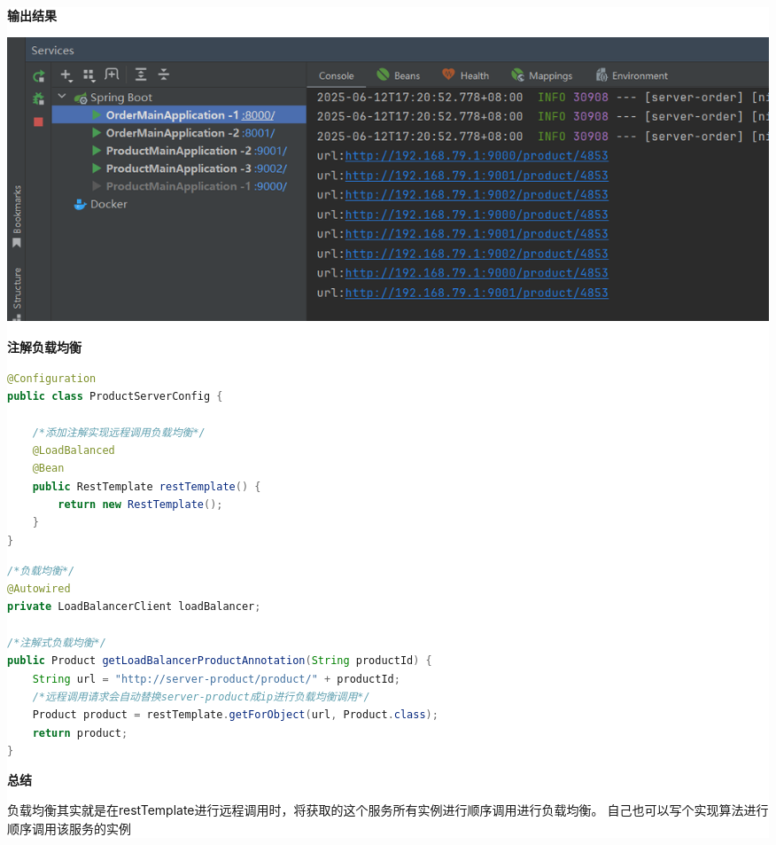 **输出结果**

![](./assets/image-20250612172435596.png)

**注解负载均衡**

```java
@Configuration
public class ProductServerConfig {
    
    /*添加注解实现远程调用负载均衡*/
    @LoadBalanced
    @Bean
    public RestTemplate restTemplate() {
        return new RestTemplate();
    }
}

```

```java
/*负载均衡*/
@Autowired
private LoadBalancerClient loadBalancer;

/*注解式负载均衡*/
public Product getLoadBalancerProductAnnotation(String productId) {
    String url = "http://server-product/product/" + productId;
    /*远程调用请求会自动替换server-product成ip进行负载均衡调用*/
    Product product = restTemplate.getForObject(url, Product.class);
    return product;
}
```

**总结**

​		负载均衡其实就是在restTemplate进行远程调用时，将获取的这个服务所有实例进行顺序调用进行负载均衡。
自己也可以写个实现算法进行顺序调用该服务的实例
